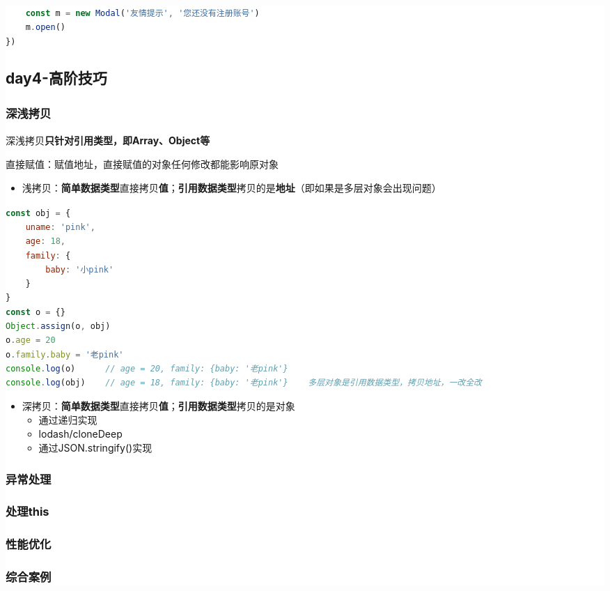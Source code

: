 ```javascript
    const m = new Modal('友情提示', '您还没有注册账号')
    m.open()
})
```



## day4-高阶技巧

### 深浅拷贝

深浅拷贝**只针对引用类型，即Array、Object等**

直接赋值：赋值地址，直接赋值的对象任何修改都能影响原对象

- 浅拷贝：**简单数据类型**直接拷贝**值**；**引用数据类型**拷贝的是**地址**（即如果是多层对象会出现问题） 

```javascript
const obj = {
    uname: 'pink',
    age: 18,
    family: {
    	baby: '小pink'
    }
}
const o = {}
Object.assign(o, obj)
o.age = 20
o.family.baby = '老pink'	
console.log(o)		// age = 20, family: {baby: '老pink'}
console.log(obj)	// age = 18, family: {baby: '老pink'}	多层对象是引用数据类型，拷贝地址，一改全改
```

 

- 深拷贝：**简单数据类型**直接拷贝**值**；**引用数据类型**拷贝的是对象
  - 通过递归实现
  - lodash/cloneDeep
  - 通过JSON.stringify()实现









### 异常处理



### 处理this



### 性能优化



### 综合案例

